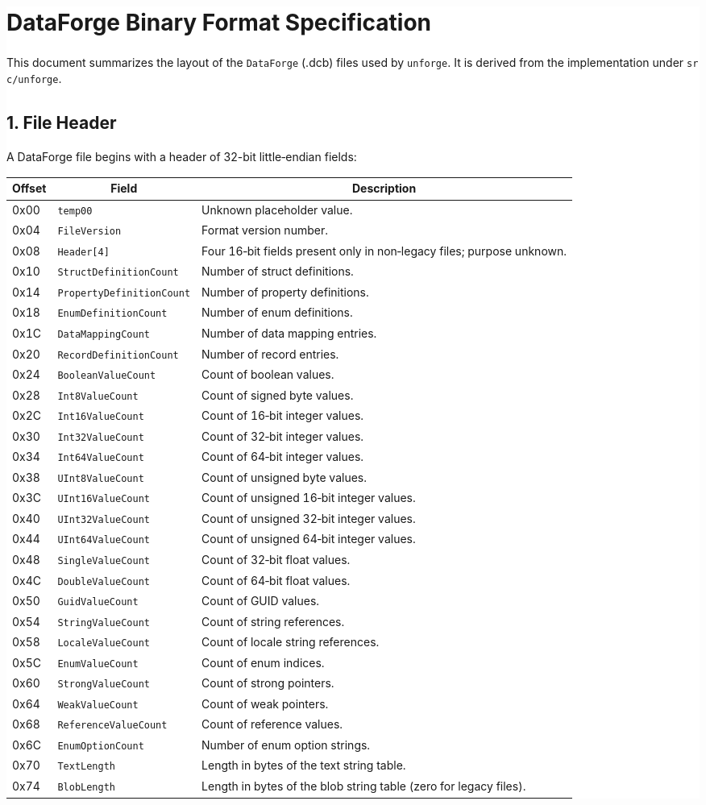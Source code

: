 # DataForge Binary Format Specification

This document summarizes the layout of the `DataForge` (.dcb) files used by `unforge`.
It is derived from the implementation under `src/unforge`.

## 1. File Header

A DataForge file begins with a header of 32-bit little‑endian fields:

| Offset | Field | Description |
|--------|-------|-------------|
| 0x00 | `temp00` | Unknown placeholder value. |
| 0x04 | `FileVersion` | Format version number. |
| 0x08 | `Header[4]` | Four 16‑bit fields present only in non‑legacy files; purpose unknown. |
| 0x10 | `StructDefinitionCount` | Number of struct definitions. |
| 0x14 | `PropertyDefinitionCount` | Number of property definitions. |
| 0x18 | `EnumDefinitionCount` | Number of enum definitions. |
| 0x1C | `DataMappingCount` | Number of data mapping entries. |
| 0x20 | `RecordDefinitionCount` | Number of record entries. |
| 0x24 | `BooleanValueCount` | Count of boolean values. |
| 0x28 | `Int8ValueCount` | Count of signed byte values. |
| 0x2C | `Int16ValueCount` | Count of 16‑bit integer values. |
| 0x30 | `Int32ValueCount` | Count of 32‑bit integer values. |
| 0x34 | `Int64ValueCount` | Count of 64‑bit integer values. |
| 0x38 | `UInt8ValueCount` | Count of unsigned byte values. |
| 0x3C | `UInt16ValueCount` | Count of unsigned 16‑bit integer values. |
| 0x40 | `UInt32ValueCount` | Count of unsigned 32‑bit integer values. |
| 0x44 | `UInt64ValueCount` | Count of unsigned 64‑bit integer values. |
| 0x48 | `SingleValueCount` | Count of 32‑bit float values. |
| 0x4C | `DoubleValueCount` | Count of 64‑bit float values. |
| 0x50 | `GuidValueCount` | Count of GUID values. |
| 0x54 | `StringValueCount` | Count of string references. |
| 0x58 | `LocaleValueCount` | Count of locale string references. |
| 0x5C | `EnumValueCount` | Count of enum indices. |
| 0x60 | `StrongValueCount` | Count of strong pointers. |
| 0x64 | `WeakValueCount` | Count of weak pointers. |
| 0x68 | `ReferenceValueCount` | Count of reference values. |
| 0x6C | `EnumOptionCount` | Number of enum option strings. |
| 0x70 | `TextLength` | Length in bytes of the text string table. |
| 0x74 | `BlobLength` | Length in bytes of the blob string table (zero for legacy files). |
